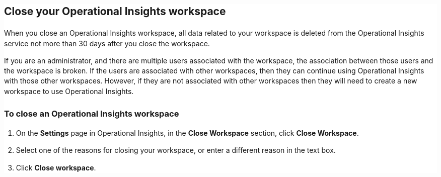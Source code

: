 ## Close your Operational Insights workspace

When you close an Operational Insights workspace, all data related to your workspace is deleted from the Operational Insights service not more than 30 days after you close the workspace.

If you are an administrator, and there are multiple users associated with the workspace, the association between those users and the workspace is broken. If the users are associated with other workspaces, then they can continue using Operational Insights with those other workspaces. However, if they are not associated with other workspaces then they will need to create a new workspace to use Operational Insights.

### To close an Operational Insights workspace

1. On the **Settings** page in Operational Insights, in the **Close Workspace** section, click **Close Workspace**.

2. Select one of the reasons for closing your workspace, or enter a different reason in the text box.

3. Click **Close workspace**.
